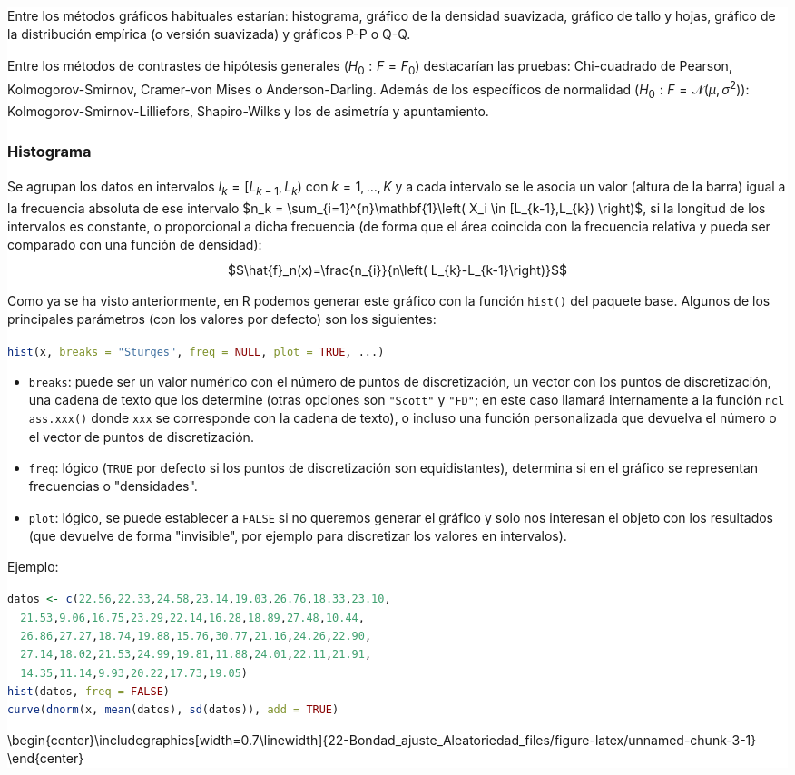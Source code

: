 
Entre los métodos gráficos habituales estarían: histograma, gráfico de la densidad suavizada,   gráfico de tallo y hojas, gráfico de la distribución empírica (o versión suavizada) y gráficos P-P o Q-Q.

Entre los métodos de contrastes de hipótesis generales ($H_0:F=F_0$) destacarían las pruebas: Chi-cuadrado de Pearson, Kolmogorov-Smirnov, Cramer-von Mises o Anderson-Darling. 
Además de los específicos de normalidad ($H_0:F= \mathcal{N}(\mu,\sigma^2)$): Kolmogorov-Smirnov-Lilliefors, Shapiro-Wilks y los de asimetría y apuntamiento.


### Histograma

Se agrupan los datos en intervalos $I_{k}=\left[  L_{k-1},L_{k}\right)$ con $k=1, \ldots, K$ y a cada intervalo se le asocia un valor (altura de la barra) igual a la frecuencia absoluta de ese intervalo $n_k = \sum_{i=1}^{n}\mathbf{1}\left( X_i \in [L_{k-1},L_{k}) \right)$, si la longitud de los intervalos es constante, o proporcional a dicha frecuencia (de forma que el área coincida con la frecuencia relativa y pueda ser comparado con una función de densidad):
$$\hat{f}_n(x)=\frac{n_{i}}{n\left(  L_{k}-L_{k-1}\right)}$$

Como ya se ha visto anteriormente, en R podemos generar este gráfico con la función `hist()` del paquete base. 
Algunos de los principales parámetros (con los valores por defecto) son los siguientes:

```r
hist(x, breaks = "Sturges", freq = NULL, plot = TRUE, ...)
```

- `breaks`: puede ser un valor numérico con el número de puntos de discretización, un vector con los puntos de discretización, una cadena de texto que los determine (otras opciones son `"Scott"` y `"FD"`; en este caso llamará internamente a la función `nclass.xxx()` donde `xxx` se corresponde con la cadena de texto), o incluso una función personalizada que devuelva el número o el vector de puntos de discretización.

- `freq`: lógico (`TRUE` por defecto si los puntos de discretización son equidistantes), determina si en el gráfico se representan frecuencias o "densidades". 

- `plot`: lógico, se puede establecer a `FALSE` si no queremos generar el gráfico y solo nos interesan el objeto con los resultados (que devuelve de forma "invisible", por ejemplo para discretizar los valores en intervalos).  


Ejemplo:

```r
datos <- c(22.56,22.33,24.58,23.14,19.03,26.76,18.33,23.10,
  21.53,9.06,16.75,23.29,22.14,16.28,18.89,27.48,10.44,
  26.86,27.27,18.74,19.88,15.76,30.77,21.16,24.26,22.90,
  27.14,18.02,21.53,24.99,19.81,11.88,24.01,22.11,21.91,
  14.35,11.14,9.93,20.22,17.73,19.05)
hist(datos, freq = FALSE)
curve(dnorm(x, mean(datos), sd(datos)), add = TRUE)
```



\begin{center}\includegraphics[width=0.7\linewidth]{22-Bondad_ajuste_Aleatoriedad_files/figure-latex/unnamed-chunk-3-1} \end{center}
